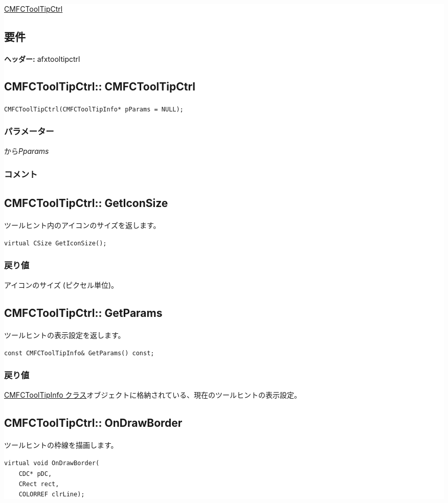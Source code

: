 [CMFCToolTipCtrl](../../mfc/reference/cmfctooltipctrl-class.md)

## <a name="requirements"></a>要件

**ヘッダー:** afxtooltipctrl

##  <a name="cmfctooltipctrl"></a>CMFCToolTipCtrl:: CMFCToolTipCtrl

```
CMFCToolTipCtrl(CMFCToolTipInfo* pParams = NULL);
```

### <a name="parameters"></a>パラメーター

から*Pparams*<br/>

### <a name="remarks"></a>コメント

##  <a name="geticonsize"></a>CMFCToolTipCtrl:: GetIconSize

ツールヒント内のアイコンのサイズを返します。

```
virtual CSize GetIconSize();
```

### <a name="return-value"></a>戻り値

アイコンのサイズ (ピクセル単位)。

##  <a name="getparams"></a>CMFCToolTipCtrl:: GetParams

ツールヒントの表示設定を返します。

```
const CMFCToolTipInfo& GetParams() const;
```

### <a name="return-value"></a>戻り値

[CMFCToolTipInfo クラス](../../mfc/reference/cmfctooltipinfo-class.md)オブジェクトに格納されている、現在のツールヒントの表示設定。

##  <a name="ondrawborder"></a>CMFCToolTipCtrl:: OnDrawBorder

ツールヒントの枠線を描画します。

```
virtual void OnDrawBorder(
    CDC* pDC,
    CRect rect,
    COLORREF clrLine);
```
